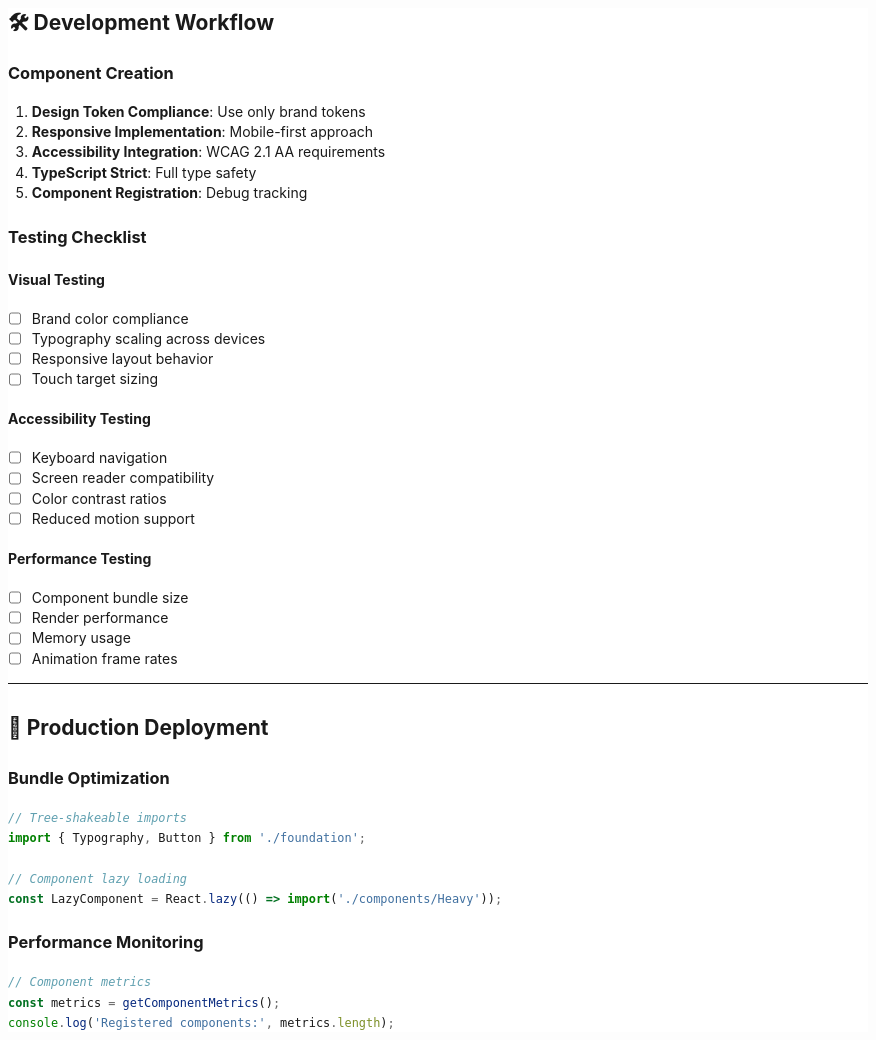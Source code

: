 ## 🛠️ Development Workflow

### Component Creation

1. **Design Token Compliance**: Use only brand tokens
2. **Responsive Implementation**: Mobile-first approach
3. **Accessibility Integration**: WCAG 2.1 AA requirements
4. **TypeScript Strict**: Full type safety
5. **Component Registration**: Debug tracking

### Testing Checklist

#### Visual Testing
- [ ] Brand color compliance
- [ ] Typography scaling across devices
- [ ] Responsive layout behavior
- [ ] Touch target sizing

#### Accessibility Testing
- [ ] Keyboard navigation
- [ ] Screen reader compatibility
- [ ] Color contrast ratios
- [ ] Reduced motion support

#### Performance Testing
- [ ] Component bundle size
- [ ] Render performance
- [ ] Memory usage
- [ ] Animation frame rates

---

## 🚀 Production Deployment

### Bundle Optimization

```typescript
// Tree-shakeable imports
import { Typography, Button } from './foundation';

// Component lazy loading
const LazyComponent = React.lazy(() => import('./components/Heavy'));
```

### Performance Monitoring

```typescript
// Component metrics
const metrics = getComponentMetrics();
console.log('Registered components:', metrics.length);
```
